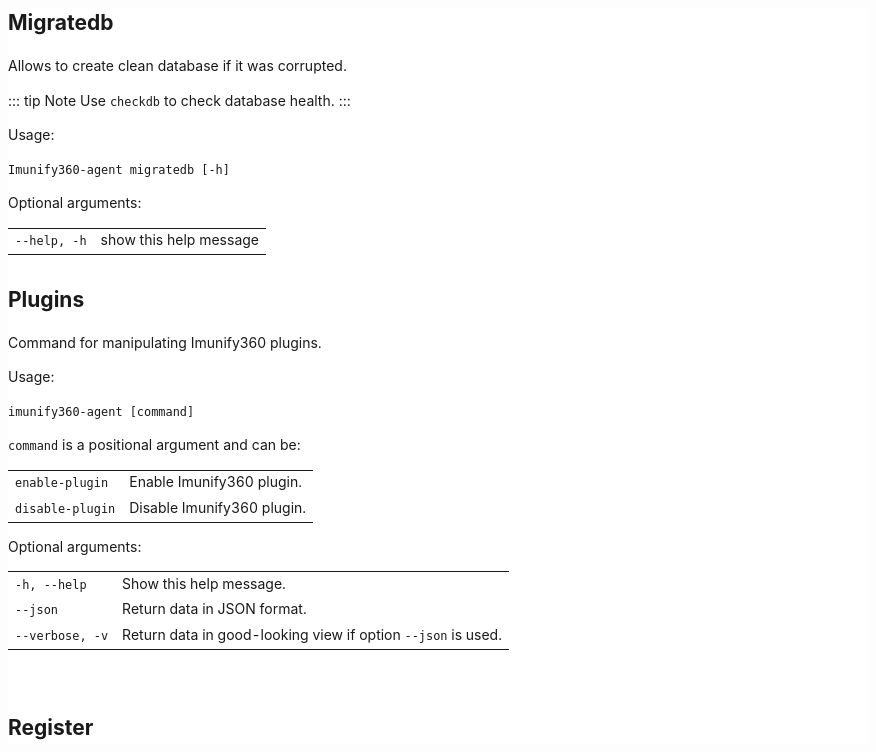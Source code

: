 ## Migratedb

Allows to create clean database if it was corrupted.

::: tip Note
Use `checkdb` to check database health.
:::

Usage:

```
Imunify360-agent migratedb [-h]
```

Optional arguments:

| | |
|-|-|
|`--help, -h`|show this help message|


## Plugins

Command for manipulating Imunify360 plugins.

Usage:

```
imunify360-agent [command]
```

`command` is a positional argument and can be:

| | |
|-|-|
|`enable-plugin`|Enable Imunify360 plugin.|
|`disable-plugin`|Disable Imunify360 plugin.|

Optional arguments:

| | |
|-|-|
|`-h, --help`|Show this help message.|
|`--json`|Return data in JSON format.|
|`--verbose, -v`|Return data in good-looking view if option `--json` is used.|

 
## Register
